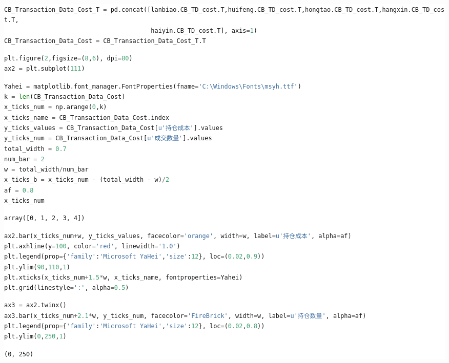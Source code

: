 

```python
CB_Transaction_Data_Cost_T = pd.concat([lanbiao.CB_TD_cost.T,huifeng.CB_TD_cost.T,hongtao.CB_TD_cost.T,hangxin.CB_TD_cost.T,
                                        haiyin.CB_TD_cost.T], axis=1)
CB_Transaction_Data_Cost = CB_Transaction_Data_Cost_T.T
```


```python
plt.figure(2,figsize=(8,6), dpi=80)
ax2 = plt.subplot(111)
```


```python
Yahei = matplotlib.font_manager.FontProperties(fname='C:\Windows\Fonts\msyh.ttf')
k = len(CB_Transaction_Data_Cost)
x_ticks_num = np.arange(0,k)
x_ticks_name = CB_Transaction_Data_Cost.index
y_ticks_values = CB_Transaction_Data_Cost[u'持仓成本'].values
y_ticks_num = CB_Transaction_Data_Cost[u'成交数量'].values
total_width = 0.7
num_bar = 2
w = total_width/num_bar
x_ticks_b = x_ticks_num - (total_width - w)/2
af = 0.8
x_ticks_num
```




    array([0, 1, 2, 3, 4])




```python
ax2.bar(x_ticks_num+w, y_ticks_values, facecolor='orange', width=w, label=u'持仓成本', alpha=af)
plt.axhline(y=100, color='red', linewidth='1.0')
plt.legend(prop={'family':'Microsoft YaHei','size':12}, loc=(0.02,0.9))
plt.ylim(90,110,1)
plt.xticks(x_ticks_num+1.5*w, x_ticks_name, fontproperties=Yahei)
plt.grid(linestyle=':', alpha=0.5)
```


```python
ax3 = ax2.twinx()
ax3.bar(x_ticks_num+2.1*w, y_ticks_num, facecolor='FireBrick', width=w, label=u'持仓数量', alpha=af)
plt.legend(prop={'family':'Microsoft YaHei','size':12}, loc=(0.02,0.8))
plt.ylim(0,250,1)
```




    (0, 250)



